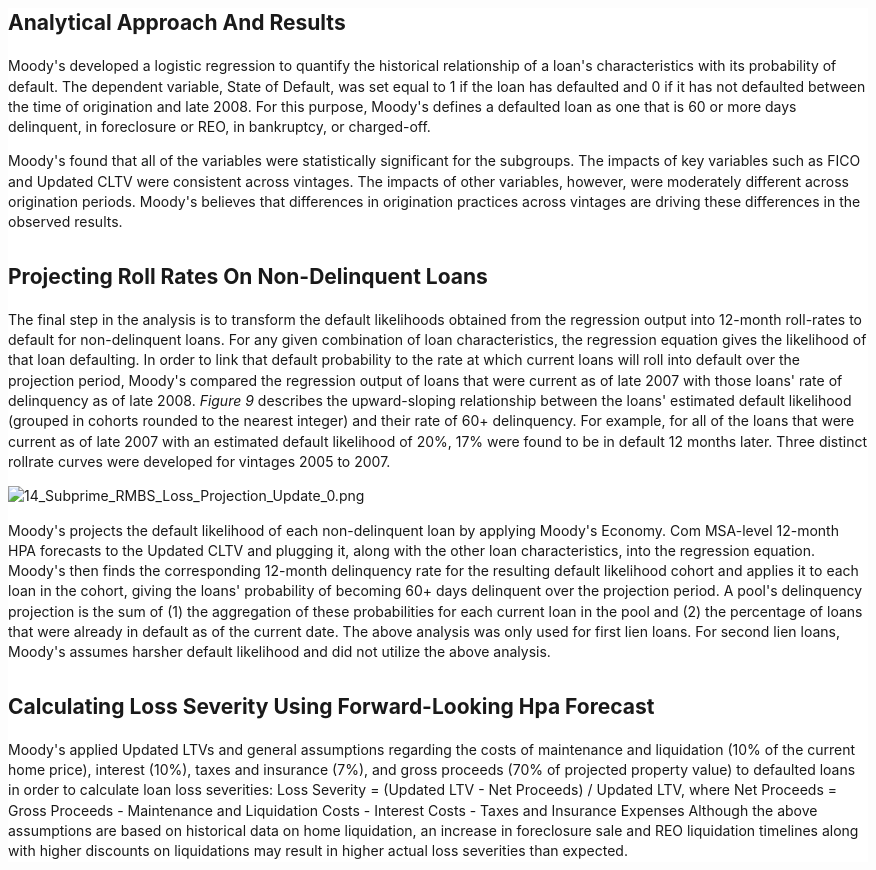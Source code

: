 ## Analytical Approach And Results

Moody's developed a logistic regression to quantify the historical relationship of a loan's characteristics with its probability of default. The dependent variable,  State of Default,  was set equal to 1 if the loan has defaulted and 0 if it has not defaulted between the time of origination and late 2008. For this purpose,  Moody's defines a defaulted loan as one that is 60 or more days delinquent,  in foreclosure or REO,  in bankruptcy,  or charged-off.

Moody's found that all of the variables were statistically significant for the subgroups. The impacts of key variables such as FICO and Updated CLTV were consistent across vintages. The impacts of other variables,  however,  were moderately different across origination periods. Moody's believes that differences in origination practices across vintages are driving these differences in the observed results.

## Projecting Roll Rates On Non-Delinquent Loans

The final step in the analysis is to transform the default likelihoods obtained from the regression output into 12-month roll-rates to default for non-delinquent loans. For any given combination of loan characteristics,  the regression equation gives the likelihood of that loan defaulting. In order to link that default probability to the rate at which current loans will roll into default over the projection period,  Moody's compared the regression output of loans that were current as of late 2007 with those loans' rate of delinquency as of late 2008. _Figure 9_ describes the upward-sloping relationship between the loans' estimated default likelihood (grouped in cohorts rounded to the nearest integer) and their rate of 60+ delinquency. For example,  for all of the loans that were current as of late 2007 with an estimated default likelihood of 20%,  17% were found to be in default 12 months later. Three distinct rollrate curves were developed for vintages 2005 to 2007.

![14_Subprime_RMBS_Loss_Projection_Update_0.png](14_Subprime_RMBS_Loss_Projection_Update_0.png)

Moody's projects the default likelihood of each non-delinquent loan by applying Moody's Economy. Com MSA-level 12-month HPA forecasts to the Updated CLTV and plugging it,  along with the other loan characteristics,  into the regression equation. Moody's then finds the corresponding 12-month delinquency rate for the resulting default likelihood cohort and applies it to each loan in the cohort,  giving the loans' probability of becoming 60+ days delinquent over the projection period. A pool's delinquency projection is the sum of (1) the aggregation of these probabilities for each current loan in the pool and (2) the percentage of loans that were already in default as of the current date. The above analysis was only used for first lien loans. For second lien loans,  Moody's assumes harsher default likelihood and did not utilize the above analysis.

## Calculating Loss Severity Using Forward-Looking Hpa Forecast

Moody's applied Updated LTVs and general assumptions regarding the costs of maintenance and liquidation (10% of the current home price),  interest (10%),  taxes and insurance (7%),  and gross proceeds
(70% of projected property value) to defaulted loans in order to calculate loan loss severities: Loss Severity = (Updated LTV - Net Proceeds) / Updated LTV,  where Net Proceeds = Gross Proceeds - Maintenance and Liquidation Costs - Interest Costs - Taxes and Insurance Expenses Although the above assumptions are based on historical data on home liquidation,  an increase in foreclosure sale and REO liquidation timelines along with higher discounts on liquidations may result in higher actual loss severities than expected.
